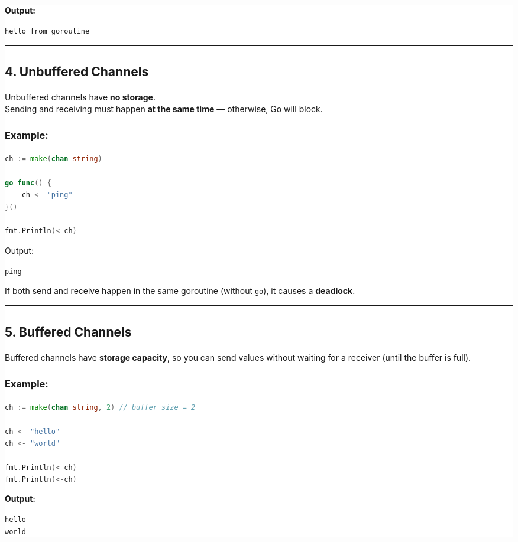 **Output:**
```
hello from goroutine
```

---

## 4. Unbuffered Channels

Unbuffered channels have **no storage**.  
Sending and receiving must happen **at the same time** — otherwise, Go will block.

### Example:

```go
ch := make(chan string)

go func() {
    ch <- "ping"
}()

fmt.Println(<-ch)
```

Output:
```
ping
```

If both send and receive happen in the same goroutine (without `go`), it causes a **deadlock**.

---

## 5. Buffered Channels

Buffered channels have **storage capacity**, so you can send values without waiting for a receiver (until the buffer is full).

### Example:

```go
ch := make(chan string, 2) // buffer size = 2

ch <- "hello"
ch <- "world"

fmt.Println(<-ch)
fmt.Println(<-ch)
```

**Output:**
```
hello
world
```
